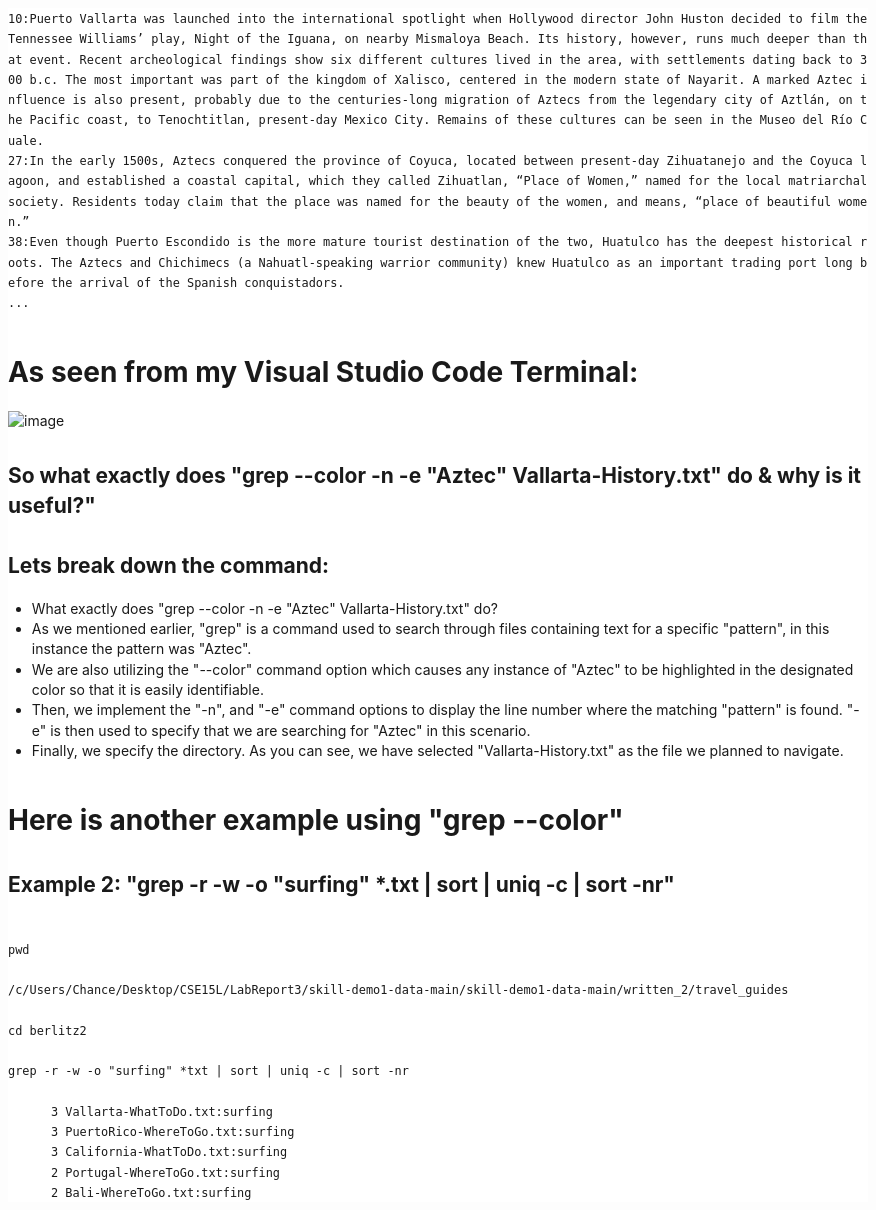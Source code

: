 ```
10:Puerto Vallarta was launched into the international spotlight when Hollywood director John Huston decided to film the Tennessee Williams’ play, Night of the Iguana, on nearby Mismaloya Beach. Its history, however, runs much deeper than that event. Recent archeological findings show six different cultures lived in the area, with settlements dating back to 300 b.c. The most important was part of the kingdom of Xalisco, centered in the modern state of Nayarit. A marked Aztec influence is also present, probably due to the centuries-long migration of Aztecs from the legendary city of Aztlán, on the Pacific coast, to Tenochtitlan, present-day Mexico City. Remains of these cultures can be seen in the Museo del Río Cuale.    
27:In the early 1500s, Aztecs conquered the province of Coyuca, located between present-day Zihuatanejo and the Coyuca lagoon, and established a coastal capital, which they called Zihuatlan, “Place of Women,” named for the local matriarchal society. Residents today claim that the place was named for the beauty of the women, and means, “place of beautiful women.” 
38:Even though Puerto Escondido is the more mature tourist destination of the two, Huatulco has the deepest historical roots. The Aztecs and Chichimecs (a Nahuatl-speaking warrior community) knew Huatulco as an important trading port long before the arrival of the Spanish conquistadors.     
...

```
# As seen from my Visual Studio Code Terminal:

![image](https://user-images.githubusercontent.com/122570751/218576865-ac464b59-10fb-4f1c-a627-de1a17b00540.png)

## So what exactly does "grep --color -n -e "Aztec" Vallarta-History.txt" do & why is it useful?"

## Lets break down the command:

* What exactly does "grep --color -n -e "Aztec" Vallarta-History.txt" do? 
* As we mentioned earlier, "grep" is a command used to search through files containing text for a specific "pattern", in this instance the pattern was "Aztec". 
* We are also utilizing the "--color" command option which causes any instance of "Aztec" to be highlighted in the designated color so that it is easily identifiable.
* Then, we implement the "-n", and "-e" command options to display the line number where the matching "pattern" is found. "-e" is then used to specify that we are searching for "Aztec" in this scenario.
* Finally, we specify the directory. As you can see, we have selected "Vallarta-History.txt" as the file we planned to navigate.


# Here is another example using "grep --color"

## Example 2: "grep -r -w -o "surfing" *.txt | sort | uniq -c | sort -nr"

```

pwd

/c/Users/Chance/Desktop/CSE15L/LabReport3/skill-demo1-data-main/skill-demo1-data-main/written_2/travel_guides

cd berlitz2

grep -r -w -o "surfing" *txt | sort | uniq -c | sort -nr

      3 Vallarta-WhatToDo.txt:surfing
      3 PuertoRico-WhereToGo.txt:surfing
      3 California-WhatToDo.txt:surfing
      2 Portugal-WhereToGo.txt:surfing
      2 Bali-WhereToGo.txt:surfing
```